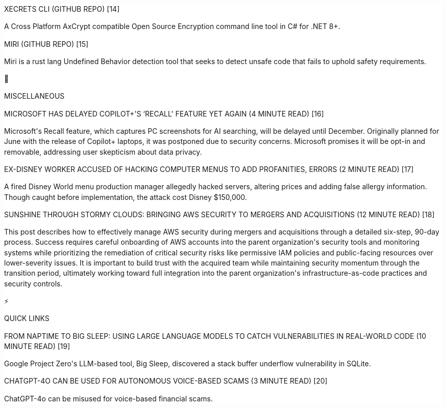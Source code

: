  XECRETS CLI (GITHUB REPO) [14] 

 A Cross Platform AxCrypt compatible Open Source Encryption command
line tool in C# for .NET 8+. 

 MIRI (GITHUB REPO) [15] 

 Miri is a rust lang Undefined Behavior detection tool that seeks to
detect unsafe code that fails to uphold safety requirements. 

🎁 

MISCELLANEOUS

 MICROSOFT HAS DELAYED COPILOT+'S ‘RECALL' FEATURE YET AGAIN (4
MINUTE READ) [16] 

 Microsoft's Recall feature, which captures PC screenshots for AI
searching, will be delayed until December. Originally planned for June
with the release of Copilot+ laptops, it was postponed due to security
concerns. Microsoft promises it will be opt-in and removable,
addressing user skepticism about data privacy. 

 EX-DISNEY WORKER ACCUSED OF HACKING COMPUTER MENUS TO ADD
PROFANITIES, ERRORS (2 MINUTE READ) [17] 

 A fired Disney World menu production manager allegedly hacked
servers, altering prices and adding false allergy information. Though
caught before implementation, the attack cost Disney $150,000. 

 SUNSHINE THROUGH STORMY CLOUDS: BRINGING AWS SECURITY TO MERGERS AND
ACQUISITIONS (12 MINUTE READ) [18] 

 This post describes how to effectively manage AWS security during
mergers and acquisitions through a detailed six-step, 90-day process.
Success requires careful onboarding of AWS accounts into the parent
organization's security tools and monitoring systems while
prioritizing the remediation of critical security risks like
permissive IAM policies and public-facing resources over
lower-severity issues. It is important to build trust with the
acquired team while maintaining security momentum through the
transition period, ultimately working toward full integration into the
parent organization's infrastructure-as-code practices and security
controls. 

⚡ 

QUICK LINKS

 FROM NAPTIME TO BIG SLEEP: USING LARGE LANGUAGE MODELS TO CATCH
VULNERABILITIES IN REAL-WORLD CODE (10 MINUTE READ) [19] 

 Google Project Zero's LLM-based tool, Big Sleep, discovered a stack
buffer underflow vulnerability in SQLite. 

 CHATGPT-4O CAN BE USED FOR AUTONOMOUS VOICE-BASED SCAMS (3 MINUTE
READ) [20] 

 ChatGPT-4o can be misused for voice-based financial scams. 

